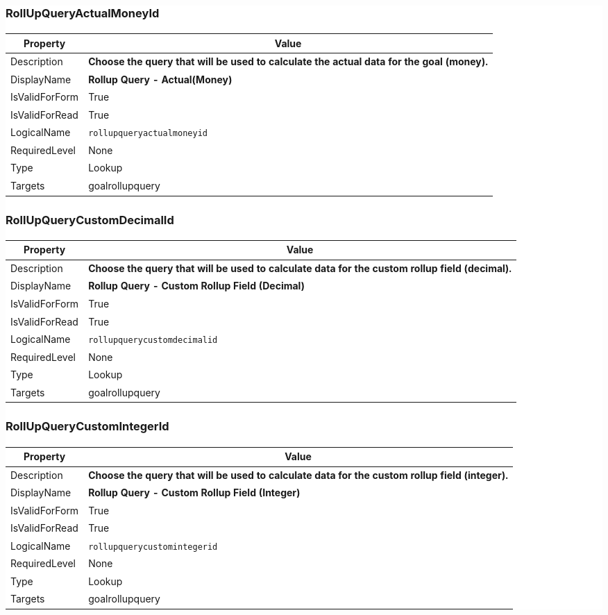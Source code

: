 ### <a name="BKMK_RollUpQueryActualMoneyId"></a> RollUpQueryActualMoneyId

|Property|Value|
|---|---|
|Description|**Choose the query that will be used to calculate the actual data for the goal (money).**|
|DisplayName|**Rollup Query - Actual(Money)**|
|IsValidForForm|True|
|IsValidForRead|True|
|LogicalName|`rollupqueryactualmoneyid`|
|RequiredLevel|None|
|Type|Lookup|
|Targets|goalrollupquery|

### <a name="BKMK_RollUpQueryCustomDecimalId"></a> RollUpQueryCustomDecimalId

|Property|Value|
|---|---|
|Description|**Choose the query that will be used to calculate data for the custom rollup field (decimal).**|
|DisplayName|**Rollup Query - Custom Rollup Field (Decimal)**|
|IsValidForForm|True|
|IsValidForRead|True|
|LogicalName|`rollupquerycustomdecimalid`|
|RequiredLevel|None|
|Type|Lookup|
|Targets|goalrollupquery|

### <a name="BKMK_RollUpQueryCustomIntegerId"></a> RollUpQueryCustomIntegerId

|Property|Value|
|---|---|
|Description|**Choose the query that will be used to calculate data for the custom rollup field (integer).**|
|DisplayName|**Rollup Query - Custom Rollup Field (Integer)**|
|IsValidForForm|True|
|IsValidForRead|True|
|LogicalName|`rollupquerycustomintegerid`|
|RequiredLevel|None|
|Type|Lookup|
|Targets|goalrollupquery|
